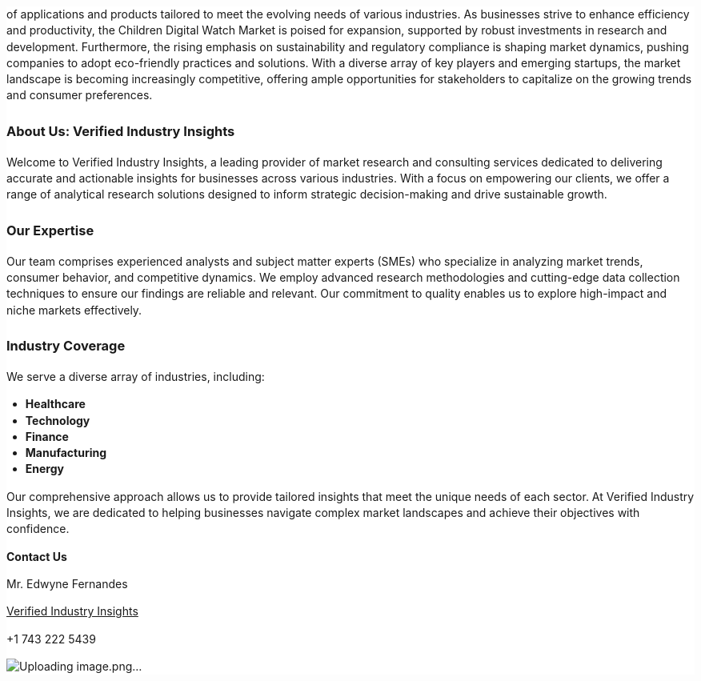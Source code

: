 of applications and products tailored to meet the evolving needs of various industries. As businesses strive to enhance efficiency and productivity, the Children Digital Watch Market is poised for expansion, supported by robust investments in research and development. Furthermore, the rising emphasis on sustainability and regulatory compliance is shaping market dynamics, pushing companies to adopt eco-friendly practices and solutions. With a diverse array of key players and emerging startups, the market landscape is becoming increasingly competitive, offering ample opportunities for stakeholders to capitalize on the growing trends and consumer preferences.</p><h3>About Us: Verified Industry Insights</h3><p>Welcome to Verified Industry Insights, a leading provider of market research and consulting services dedicated to delivering accurate and actionable insights for businesses across various industries. With a focus on empowering our clients, we offer a range of analytical research solutions designed to inform strategic decision-making and drive sustainable growth.</p><h3>Our Expertise</h3><p>Our team comprises experienced analysts and subject matter experts (SMEs) who specialize in analyzing market trends, consumer behavior, and competitive dynamics. We employ advanced research methodologies and cutting-edge data collection techniques to ensure our findings are reliable and relevant. Our commitment to quality enables us to explore high-impact and niche markets effectively.</p><h3>Industry Coverage</h3><p>We serve a diverse array of industries, including:</p><ul><li><strong>Healthcare</strong></li><li><strong>Technology</strong></li><li><strong>Finance</strong></li><li><strong>Manufacturing</strong></li><li><strong>Energy</strong></li></ul><p>Our comprehensive approach allows us to provide tailored insights that meet the unique needs of each sector. At Verified Industry Insights, we are dedicated to helping businesses navigate complex market landscapes and achieve their objectives with confidence.</p><p><strong>Contact Us</strong></p><p>Mr. Edwyne Fernandes</p><p><a href="https://www.verifiedindustryinsights.com/">Verified Industry Insights</a></p><p>+1 743 222 5439</p>
![Uploading image.png…]()

